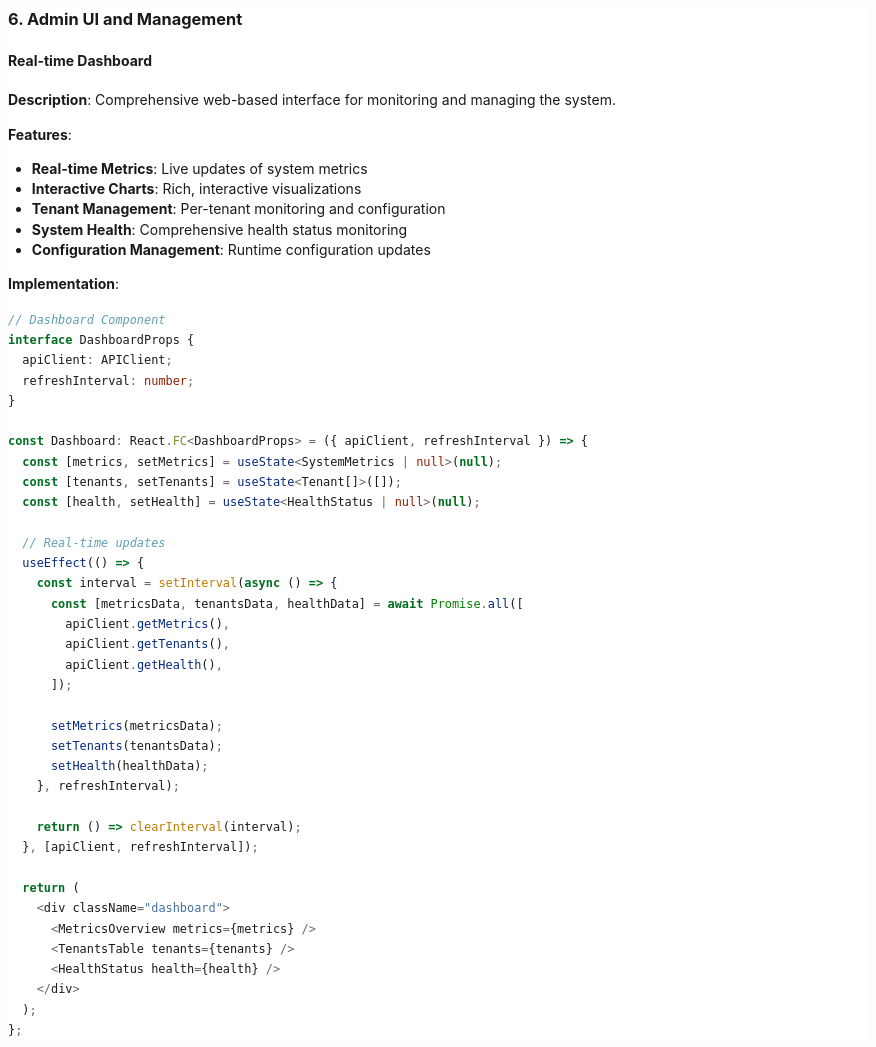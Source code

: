 ### 6. Admin UI and Management

#### Real-time Dashboard

**Description**: Comprehensive web-based interface for monitoring and managing the system.

**Features**:
- **Real-time Metrics**: Live updates of system metrics
- **Interactive Charts**: Rich, interactive visualizations
- **Tenant Management**: Per-tenant monitoring and configuration
- **System Health**: Comprehensive health status monitoring
- **Configuration Management**: Runtime configuration updates

**Implementation**:
```typescript
// Dashboard Component
interface DashboardProps {
  apiClient: APIClient;
  refreshInterval: number;
}

const Dashboard: React.FC<DashboardProps> = ({ apiClient, refreshInterval }) => {
  const [metrics, setMetrics] = useState<SystemMetrics | null>(null);
  const [tenants, setTenants] = useState<Tenant[]>([]);
  const [health, setHealth] = useState<HealthStatus | null>(null);
  
  // Real-time updates
  useEffect(() => {
    const interval = setInterval(async () => {
      const [metricsData, tenantsData, healthData] = await Promise.all([
        apiClient.getMetrics(),
        apiClient.getTenants(),
        apiClient.getHealth(),
      ]);
      
      setMetrics(metricsData);
      setTenants(tenantsData);
      setHealth(healthData);
    }, refreshInterval);
    
    return () => clearInterval(interval);
  }, [apiClient, refreshInterval]);
  
  return (
    <div className="dashboard">
      <MetricsOverview metrics={metrics} />
      <TenantsTable tenants={tenants} />
      <HealthStatus health={health} />
    </div>
  );
};
```
